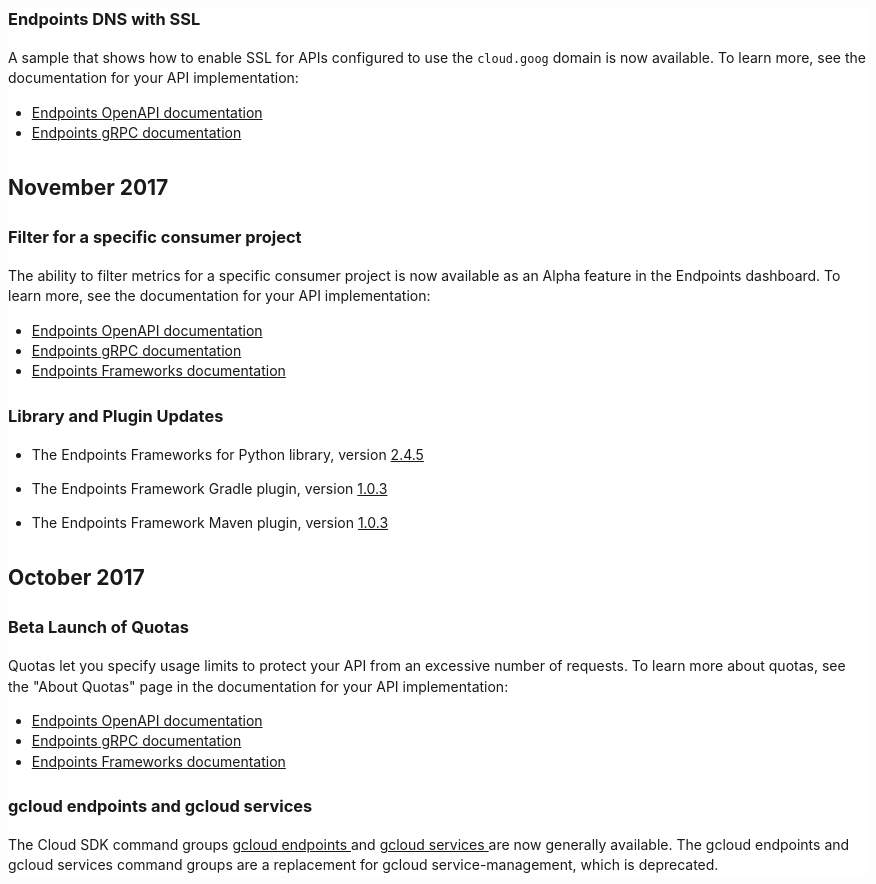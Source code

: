 ###  Endpoints DNS with SSL

A sample that shows how to enable SSL for APIs configured to use the `
cloud.goog ` domain is now available. To learn more, see the documentation for
your API implementation:

  * [ Endpoints OpenAPI documentation ](/endpoints/docs/openapi/enabling-ssl#enabling_ssl_using_lets_encrypt)
  * [ Endpoints gRPC documentation ](/endpoints/docs/grpc/enabling-ssl#enabling_ssl_using_lets_encrypt)

##  November 2017

###  Filter for a specific consumer project

The ability to filter metrics for a specific consumer project is now available
as an Alpha feature in the Endpoints dashboard. To learn more, see the
documentation for your API implementation:

  * [ Endpoints OpenAPI documentation ](/endpoints/docs/openapi/monitoring-your-api#filter_for_a_specific_consumer_project)
  * [ Endpoints gRPC documentation ](/endpoints/docs/grpc/monitoring-your-api#filter_for_a_specific_consumer_project)
  * [ Endpoints Frameworks documentation ](/endpoints/docs/frameworks/monitoring-your-api#filter_for_a_specific_consumer_project)

###  Library and Plugin Updates

  * The Endpoints Frameworks for Python library, version [ 2.4.5 ](https://pypi.python.org/pypi/google-endpoints)

  * The Endpoints Framework Gradle plugin, version [ 1.0.3 ](https://github.com/GoogleCloudPlatform/endpoints-framework-gradle-plugin/blob/master/CHANGELOG.md)

  * The Endpoints Framework Maven plugin, version [ 1.0.3 ](https://github.com/GoogleCloudPlatform/endpoints-framework-maven-plugin/blob/master/CHANGELOG.md)

##  October 2017

###  Beta Launch of Quotas

Quotas let you specify usage limits to protect your API from an excessive
number of requests. To learn more about quotas, see the "About Quotas" page in
the documentation for your API implementation:

  * [ Endpoints OpenAPI documentation ](/endpoints/docs/openapi/quotas-overview)
  * [ Endpoints gRPC documentation ](/endpoints/docs/grpc/quotas-overview)
  * [ Endpoints Frameworks documentation ](/endpoints/docs/frameworks/quotas-overview)

###  gcloud endpoints and gcloud services

The Cloud SDK command groups [ gcloud endpoints
](/sdk/gcloud/reference/endpoints) and [ gcloud services
](/sdk/gcloud/reference/services) are now generally available. The gcloud
endpoints and gcloud services command groups are a replacement for gcloud
service-management, which is deprecated.
